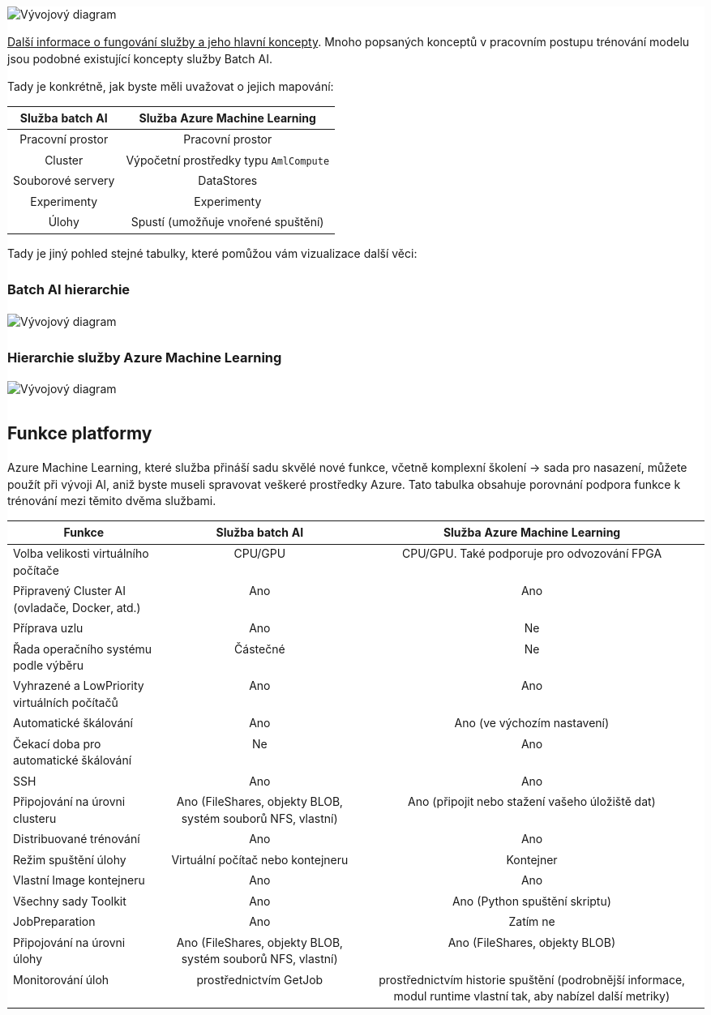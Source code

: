 ![Vývojový diagram](./media/overview-what-happened-batch-ai/lifecycle.png)


[Další informace o fungování služby a jeho hlavní koncepty](../machine-learning/service/concept-azure-machine-learning-architecture.md). Mnoho popsaných konceptů v pracovním postupu trénování modelu jsou podobné existující koncepty služby Batch AI. 

Tady je konkrétně, jak byste měli uvažovat o jejich mapování:
 
|Služba batch AI|  Služba Azure Machine Learning|
|:--:|:---:|
|Pracovní prostor|Pracovní prostor|
|Cluster|   Výpočetní prostředky typu `AmlCompute`|
|Souborové servery|DataStores|
|Experimenty|Experimenty|
|Úlohy|Spustí (umožňuje vnořené spuštění)|
 
Tady je jiný pohled stejné tabulky, které pomůžou vám vizualizace další věci:
 
### <a name="batch-ai-hierarchy"></a>Batch AI hierarchie
![Vývojový diagram](./media/overview-what-happened-batch-ai/batchai-heirarchy.png) 
 
### <a name="azure-machine-learning-service-hierarchy"></a>Hierarchie služby Azure Machine Learning
![Vývojový diagram](./media/overview-what-happened-batch-ai/azure-machine-learning-service-heirarchy.png) 

## <a name="platform-capabilities"></a>Funkce platformy
Azure Machine Learning, které služba přináší sadu skvělé nové funkce, včetně komplexní školení -> sada pro nasazení, můžete použít při vývoji AI, aniž byste museli spravovat veškeré prostředky Azure. Tato tabulka obsahuje porovnání podpora funkce k trénování mezi těmito dvěma službami.

|Funkce|Služba batch AI|Služba Azure Machine Learning|
|-------|:-------:|:-------:|
|Volba velikosti virtuálního počítače |CPU/GPU    |CPU/GPU. Také podporuje pro odvozování FPGA|
|Připravený Cluster AI (ovladače, Docker, atd.)|  Ano |Ano|
|Příprava uzlu| Ano|    Ne|
|Řada operačního systému podle výběru   |Částečné    |Ne|
|Vyhrazené a LowPriority virtuálních počítačů  |Ano    |Ano|
|Automatické škálování   |Ano    |Ano (ve výchozím nastavení)|
|Čekací doba pro automatické škálování  |Ne |Ano|
|SSH    |Ano|   Ano|
|Připojování na úrovni clusteru |Ano (FileShares, objekty BLOB, systém souborů NFS, vlastní)   |Ano (připojit nebo stažení vašeho úložiště dat)|
|Distribuované trénování|  Ano |Ano|
|Režim spuštění úlohy|    Virtuální počítač nebo kontejneru|    Kontejner|
|Vlastní Image kontejneru|    Ano |Ano|
|Všechny sady Toolkit    |Ano    |Ano (Python spuštění skriptu)|
|JobPreparation|    Ano |Zatím ne|
|Připojování na úrovni úlohy |Ano (FileShares, objekty BLOB, systém souborů NFS, vlastní)   |Ano (FileShares, objekty BLOB)|
|Monitorování úloh     |prostřednictvím GetJob|    prostřednictvím historie spuštění (podrobnější informace, modul runtime vlastní tak, aby nabízel další metriky)|